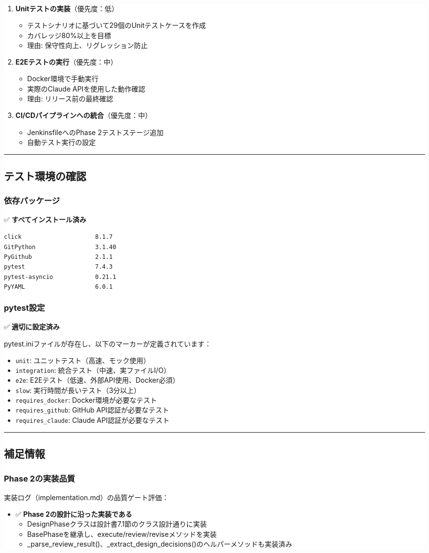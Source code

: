 1. **Unitテストの実装**（優先度：低）
   - テストシナリオに基づいて29個のUnitテストケースを作成
   - カバレッジ80%以上を目標
   - 理由: 保守性向上、リグレッション防止

2. **E2Eテストの実行**（優先度：中）
   - Docker環境で手動実行
   - 実際のClaude APIを使用した動作確認
   - 理由: リリース前の最終確認

3. **CI/CDパイプラインへの統合**（優先度：中）
   - JenkinsfileへのPhase 2テストステージ追加
   - 自動テスト実行の設定

---

## テスト環境の確認

### 依存パッケージ

✅ **すべてインストール済み**

```
click                     8.1.7
GitPython                 3.1.40
PyGithub                  2.1.1
pytest                    7.4.3
pytest-asyncio            0.21.1
PyYAML                    6.0.1
```

### pytest設定

✅ **適切に設定済み**

pytest.iniファイルが存在し、以下のマーカーが定義されています：
- `unit`: ユニットテスト（高速、モック使用）
- `integration`: 統合テスト（中速、実ファイルI/O）
- `e2e`: E2Eテスト（低速、外部API使用、Docker必須）
- `slow`: 実行時間が長いテスト（3分以上）
- `requires_docker`: Docker環境が必要なテスト
- `requires_github`: GitHub API認証が必要なテスト
- `requires_claude`: Claude API認証が必要なテスト

---

## 補足情報

### Phase 2の実装品質

実装ログ（implementation.md）の品質ゲート評価：

- ✅ **Phase 2の設計に沿った実装である**
  - DesignPhaseクラスは設計書7.1節のクラス設計通りに実装
  - BasePhaseを継承し、execute/review/reviseメソッドを実装
  - _parse_review_result()、_extract_design_decisions()のヘルパーメソッドも実装済み
